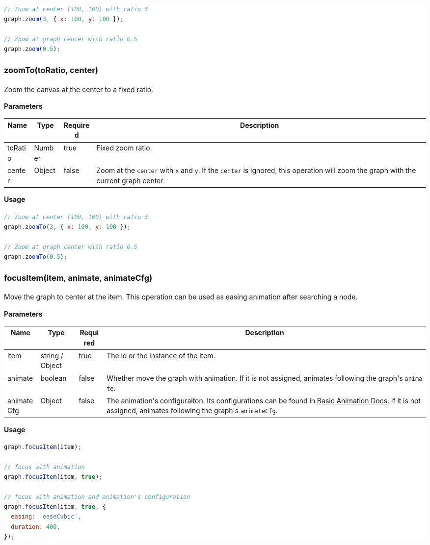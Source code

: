 ```javascript
// Zoom at center (100, 100) with ratio 3
graph.zoom(3, { x: 100, y: 100 });

// Zoom at graph center with ratio 0.5
graph.zoom(0.5);
```

### zoomTo(toRatio, center)

Zoom the canvas at the center to a fixed ratio.

**Parameters**

| Name | Type | Required | Description |
| --- | --- | --- | --- |
| toRatio | Number | true | Fixed zoom ratio. |
| center | Object | false | Zoom at the `center` with `x` and `y`. If the `center` is ignored, this operation will zoom the graph with the current graph center. |

**Usage**

```javascript
// Zoom at center (100, 100) with ratio 3
graph.zoomTo(3, { x: 100, y: 100 });

// Zoom at graph center with ratio 0.5
graph.zoomTo(0.5);
```

### focusItem(item, animate, animateCfg)

Move the graph to center at the item. This operation can be used as easing animation after searching a node.

**Parameters**

| Name | Type | Required | Description |
| --- | --- | --- | --- |
| item | string / Object | true | The id or the instance of the item. |
| animate | boolean | false | Whether move the graph with animation. If it is not assigned, animates following the graph's `animate`. |
| animateCfg | Object | false | The animation's configuraiton. Its configurations can be found in [Basic Animation Docs](/en/docs/manual/middle/animation#animatecfg). If it is not assigned, animates following the graph's `animateCfg`. |

**Usage**

```javascript
graph.focusItem(item);

// focus with animation
graph.focusItem(item, true);

// focus with animation and animation's configuration
graph.focusItem(item, true, {
  easing: 'easeCubic',
  duration: 400,
});
```

